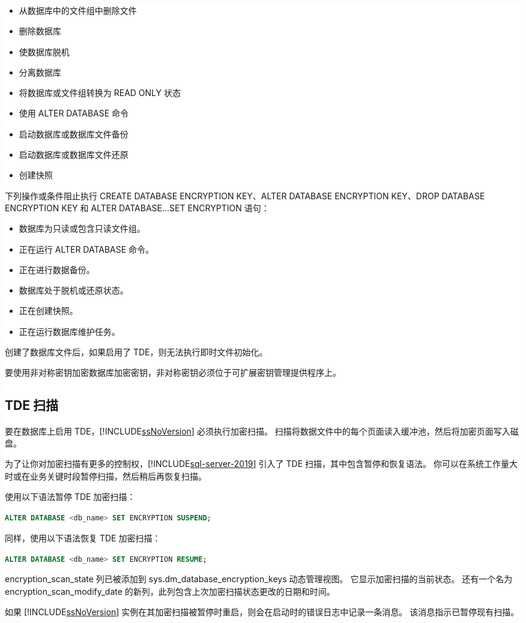 - 从数据库中的文件组中删除文件

- 删除数据库

- 使数据库脱机

- 分离数据库

- 将数据库或文件组转换为 READ ONLY 状态

- 使用 ALTER DATABASE 命令

- 启动数据库或数据库文件备份

- 启动数据库或数据库文件还原

- 创建快照

下列操作或条件阻止执行 CREATE DATABASE ENCRYPTION KEY、ALTER DATABASE ENCRYPTION KEY、DROP DATABASE ENCRYPTION KEY 和 ALTER DATABASE...SET ENCRYPTION 语句：

- 数据库为只读或包含只读文件组。

- 正在运行 ALTER DATABASE 命令。

- 正在进行数据备份。

- 数据库处于脱机或还原状态。

- 正在创建快照。

- 正在运行数据库维护任务。

创建了数据库文件后，如果启用了 TDE，则无法执行即时文件初始化。

要使用非对称密钥加密数据库加密密钥，非对称密钥必须位于可扩展密钥管理提供程序上。

## <a name="tde-scan"></a>TDE 扫描

要在数据库上启用 TDE，[!INCLUDE[ssNoVersion](../../../includes/ssnoversion-md.md)] 必须执行加密扫描。 扫描将数据文件中的每个页面读入缓冲池，然后将加密页面写入磁盘。

为了让你对加密扫描有更多的控制权，[!INCLUDE[sql-server-2019](../../../includes/sssql19-md.md)] 引入了 TDE 扫描，其中包含暂停和恢复语法。 你可以在系统工作量大时或在业务关键时段暂停扫描，然后稍后再恢复扫描。

使用以下语法暂停 TDE 加密扫描：

```sql
ALTER DATABASE <db_name> SET ENCRYPTION SUSPEND;
```

同样，使用以下语法恢复 TDE 加密扫描：

```sql
ALTER DATABASE <db_name> SET ENCRYPTION RESUME;
```

encryption_scan_state 列已被添加到 sys.dm_database_encryption_keys 动态管理视图。 它显示加密扫描的当前状态。 还有一个名为 encryption_scan_modify_date 的新列，此列包含上次加密扫描状态更改的日期和时间。

如果 [!INCLUDE[ssNoVersion](../../../includes/ssnoversion-md.md)] 实例在其加密扫描被暂停时重启，则会在启动时的错误日志中记录一条消息。 该消息指示已暂停现有扫描。
